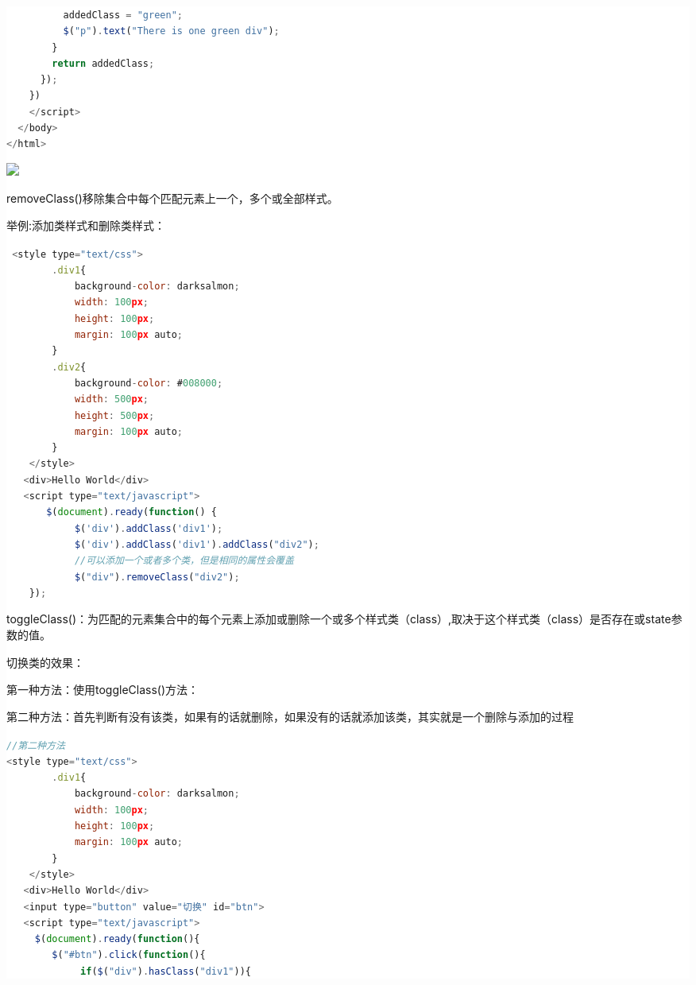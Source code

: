 ```javascript
          addedClass = "green";
          $("p").text("There is one green div");
        }
        return addedClass;
      });
    })
    </script>
  </body>
</html>
```

![ ](http://images.cnblogs.com/cnblogs_com/cliy-10/1238457/o_50.png)

removeClass()移除集合中每个匹配元素上一个，多个或全部样式。

举例:添加类样式和删除类样式：

```javascript
 <style type="text/css">
        .div1{
            background-color: darksalmon;
            width: 100px;
            height: 100px;
            margin: 100px auto;
        }
        .div2{
            background-color: #008000;
            width: 500px;
            height: 500px;
            margin: 100px auto;
        }
    </style>
   <div>Hello World</div>
   <script type="text/javascript">
       $(document).ready(function() {
            $('div').addClass('div1');
            $('div').addClass('div1').addClass("div2");
            //可以添加一个或者多个类，但是相同的属性会覆盖
            $("div").removeClass("div2");
    });

```

toggleClass()：为匹配的元素集合中的每个元素上添加或删除一个或多个样式类（class）,取决于这个样式类（class）是否存在或state参数的值。

切换类的效果：

第一种方法：使用toggleClass()方法：

第二种方法：首先判断有没有该类，如果有的话就删除，如果没有的话就添加该类，其实就是一个删除与添加的过程

```javascript
//第二种方法
<style type="text/css">
        .div1{
            background-color: darksalmon;
            width: 100px;
            height: 100px;
            margin: 100px auto;
        }
    </style>
   <div>Hello World</div>
   <input type="button" value="切换" id="btn">
   <script type="text/javascript">
     $(document).ready(function(){
        $("#btn").click(function(){
             if($("div").hasClass("div1")){
```